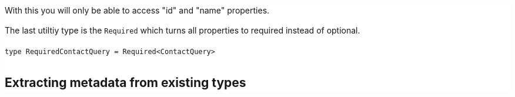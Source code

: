 With this you will only be able to access "id" and "name" properties.

The last utiltiy type is the `Required` which turns all properties to required instead of optional.

```
type RequiredContactQuery = Required<ContactQuery>
```

## Extracting metadata from existing types

